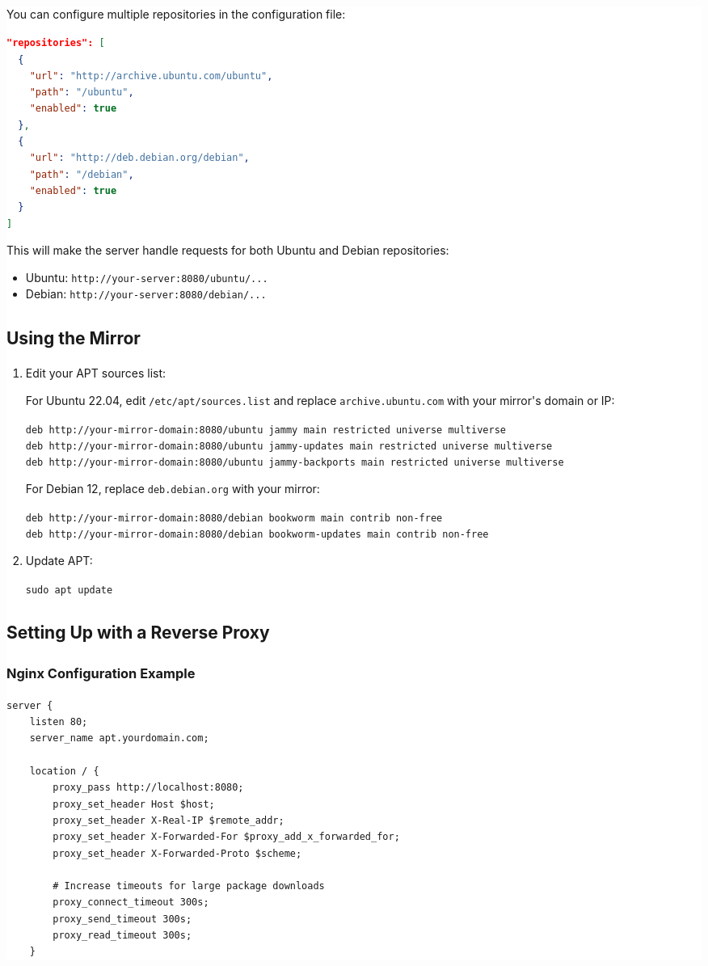 You can configure multiple repositories in the configuration file:

```json
"repositories": [
  {
    "url": "http://archive.ubuntu.com/ubuntu",
    "path": "/ubuntu",
    "enabled": true
  },
  {
    "url": "http://deb.debian.org/debian",
    "path": "/debian",
    "enabled": true
  }
]
```

This will make the server handle requests for both Ubuntu and Debian repositories:
- Ubuntu: `http://your-server:8080/ubuntu/...`
- Debian: `http://your-server:8080/debian/...`

## Using the Mirror

1. Edit your APT sources list:

   For Ubuntu 22.04, edit `/etc/apt/sources.list` and replace `archive.ubuntu.com` with your mirror's domain or IP:

   ```
   deb http://your-mirror-domain:8080/ubuntu jammy main restricted universe multiverse
   deb http://your-mirror-domain:8080/ubuntu jammy-updates main restricted universe multiverse
   deb http://your-mirror-domain:8080/ubuntu jammy-backports main restricted universe multiverse
   ```

   For Debian 12, replace `deb.debian.org` with your mirror:

   ```
   deb http://your-mirror-domain:8080/debian bookworm main contrib non-free
   deb http://your-mirror-domain:8080/debian bookworm-updates main contrib non-free
   ```

2. Update APT:

   ```
   sudo apt update
   ```

## Setting Up with a Reverse Proxy

### Nginx Configuration Example

```nginx
server {
    listen 80;
    server_name apt.yourdomain.com;

    location / {
        proxy_pass http://localhost:8080;
        proxy_set_header Host $host;
        proxy_set_header X-Real-IP $remote_addr;
        proxy_set_header X-Forwarded-For $proxy_add_x_forwarded_for;
        proxy_set_header X-Forwarded-Proto $scheme;
        
        # Increase timeouts for large package downloads
        proxy_connect_timeout 300s;
        proxy_send_timeout 300s;
        proxy_read_timeout 300s;
    }
```